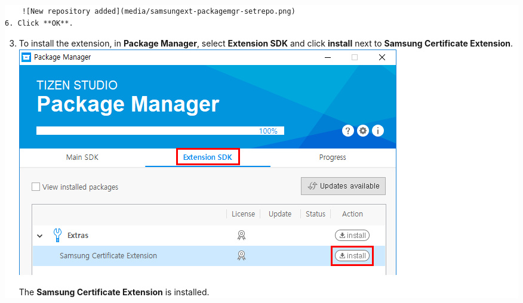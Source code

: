         ![New repository added](media/samsungext-packagemgr-setrepo.png)
    6. Click **OK**.
3. To install the extension, in **Package Manager**, select **Extension SDK** and click **install** next to **Samsung Certificate Extension**.  
   ![Install the extension](media/samsungext-install.png)
   
   The **Samsung Certificate Extension** is installed.
